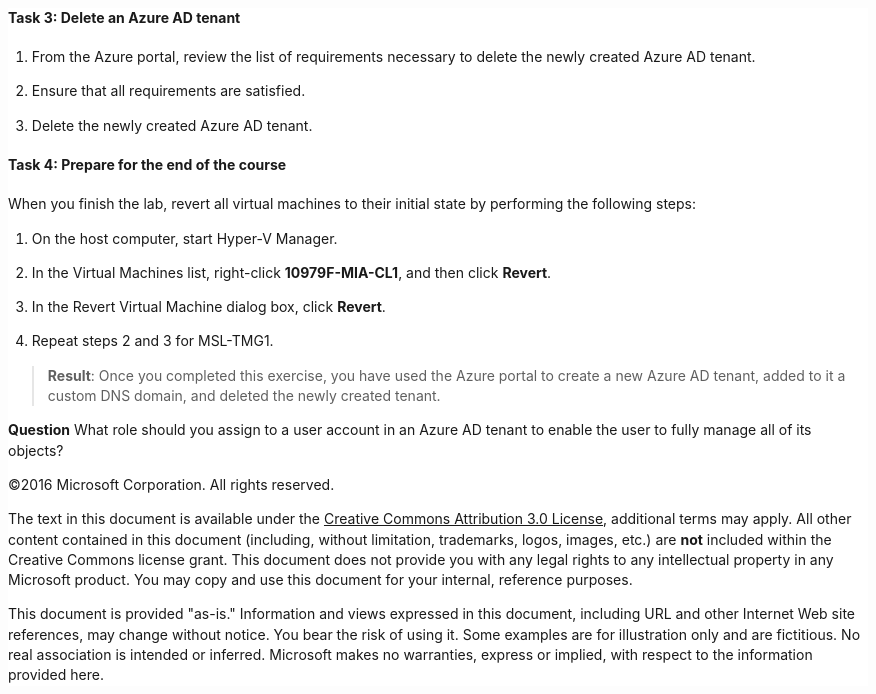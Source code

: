 
#### Task 3: Delete an Azure AD tenant

1. From the Azure portal, review the list of requirements necessary to delete the newly created Azure AD tenant. 

1. Ensure that all requirements are satisfied. 

1. Delete the newly created Azure AD tenant.


#### Task 4: Prepare for the end of the course
  
When you finish the lab, revert all virtual machines to their initial state by performing the following steps:

1. On the host computer, start Hyper-V Manager.

1. In the Virtual Machines list, right-click **10979F-MIA-CL1**, and then click **Revert**.

1. In the Revert Virtual Machine dialog box, click **Revert**.

1. Repeat steps 2 and 3 for MSL-TMG1.

> **Result**: Once you completed this exercise, you have used the Azure portal to create a new Azure AD tenant, added to it a custom DNS domain, and deleted the newly created tenant. 


**Question** 
What role should you assign to a user account in an Azure AD tenant to enable the user to fully manage all of its objects?


©2016 Microsoft Corporation. All rights reserved.

The text in this document is available under the [Creative Commons Attribution 3.0 License](https://creativecommons.org/licenses/by/3.0/legalcode "Creative Commons Attribution 3.0 License"), additional terms may apply.  All other content contained in this document (including, without limitation, trademarks, logos, images, etc.) are **not** included within the Creative Commons license grant.  This document does not provide you with any legal rights to any intellectual property in any Microsoft product. You may copy and use this document for your internal, reference purposes.

This document is provided "as-is." Information and views expressed in this document, including URL and other Internet Web site references, may change without notice. You bear the risk of using it. Some examples are for illustration only and are fictitious. No real association is intended or inferred. Microsoft makes no warranties, express or implied, with respect to the information provided here.
